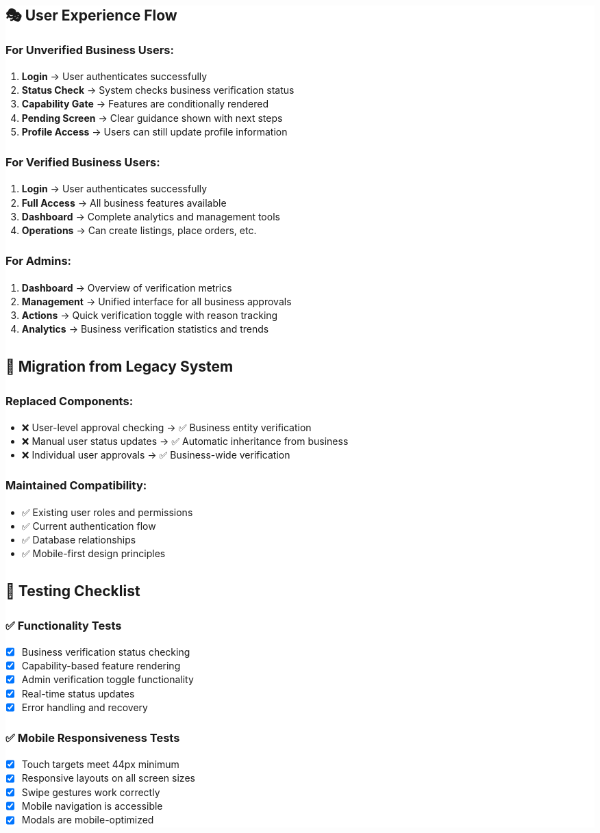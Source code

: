 ## 🎭 User Experience Flow

### For Unverified Business Users:
1. **Login** → User authenticates successfully
2. **Status Check** → System checks business verification status
3. **Capability Gate** → Features are conditionally rendered
4. **Pending Screen** → Clear guidance shown with next steps
5. **Profile Access** → Users can still update profile information

### For Verified Business Users:
1. **Login** → User authenticates successfully  
2. **Full Access** → All business features available
3. **Dashboard** → Complete analytics and management tools
4. **Operations** → Can create listings, place orders, etc.

### For Admins:
1. **Dashboard** → Overview of verification metrics
2. **Management** → Unified interface for all business approvals  
3. **Actions** → Quick verification toggle with reason tracking
4. **Analytics** → Business verification statistics and trends

## 🔄 Migration from Legacy System

### Replaced Components:
- ❌ User-level approval checking → ✅ Business entity verification
- ❌ Manual user status updates → ✅ Automatic inheritance from business
- ❌ Individual user approvals → ✅ Business-wide verification

### Maintained Compatibility:
- ✅ Existing user roles and permissions
- ✅ Current authentication flow
- ✅ Database relationships
- ✅ Mobile-first design principles

## 🧪 Testing Checklist

### ✅ Functionality Tests
- [x] Business verification status checking
- [x] Capability-based feature rendering  
- [x] Admin verification toggle functionality
- [x] Real-time status updates
- [x] Error handling and recovery

### ✅ Mobile Responsiveness Tests
- [x] Touch targets meet 44px minimum
- [x] Responsive layouts on all screen sizes
- [x] Swipe gestures work correctly
- [x] Mobile navigation is accessible
- [x] Modals are mobile-optimized

